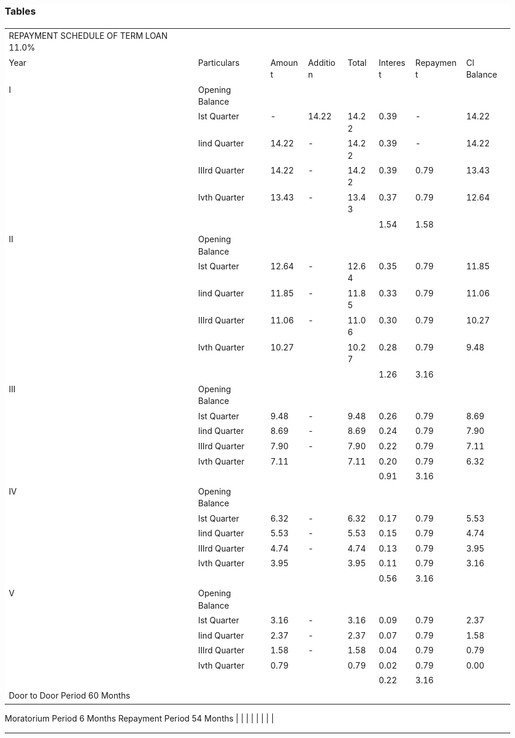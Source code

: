 ### Tables

|  |  |  |  |  |  |  |  |
|---|---|---|---|---|---|---|---|
| REPAYMENT SCHEDULE OF TERM LOAN 11.0% |  |  |  |  |  |  |  |
| Year | Particulars | Amount | Addition | Total | Interest | Repayment | Cl Balance |
| I | Opening Balance |  |  |  |  |  |  |
|  | Ist Quarter | - | 14.22 | 14.22 | 0.39 | - | 14.22 |
|  | Iind Quarter | 14.22 | - | 14.22 | 0.39 | - | 14.22 |
|  | IIIrd Quarter | 14.22 | - | 14.22 | 0.39 | 0.79 | 13.43 |
|  | Ivth Quarter | 13.43 | - | 13.43 | 0.37 | 0.79 | 12.64 |
|  |  |  |  |  | 1.54 | 1.58 |  |
| II | Opening Balance |  |  |  |  |  |  |
|  | Ist Quarter | 12.64 | - | 12.64 | 0.35 | 0.79 | 11.85 |
|  | Iind Quarter | 11.85 | - | 11.85 | 0.33 | 0.79 | 11.06 |
|  | IIIrd Quarter | 11.06 | - | 11.06 | 0.30 | 0.79 | 10.27 |
|  | Ivth Quarter | 10.27 |  | 10.27 | 0.28 | 0.79 | 9.48 |
|  |  |  |  |  | 1.26 | 3.16 |  |
| III | Opening Balance |  |  |  |  |  |  |
|  | Ist Quarter | 9.48 | - | 9.48 | 0.26 | 0.79 | 8.69 |
|  | Iind Quarter | 8.69 | - | 8.69 | 0.24 | 0.79 | 7.90 |
|  | IIIrd Quarter | 7.90 | - | 7.90 | 0.22 | 0.79 | 7.11 |
|  | Ivth Quarter | 7.11 |  | 7.11 | 0.20 | 0.79 | 6.32 |
|  |  |  |  |  | 0.91 | 3.16 |  |
| IV | Opening Balance |  |  |  |  |  |  |
|  | Ist Quarter | 6.32 | - | 6.32 | 0.17 | 0.79 | 5.53 |
|  | Iind Quarter | 5.53 | - | 5.53 | 0.15 | 0.79 | 4.74 |
|  | IIIrd Quarter | 4.74 | - | 4.74 | 0.13 | 0.79 | 3.95 |
|  | Ivth Quarter | 3.95 |  | 3.95 | 0.11 | 0.79 | 3.16 |
|  |  |  |  |  | 0.56 | 3.16 |  |
| V | Opening Balance |  |  |  |  |  |  |
|  | Ist Quarter | 3.16 | - | 3.16 | 0.09 | 0.79 | 2.37 |
|  | Iind Quarter | 2.37 | - | 2.37 | 0.07 | 0.79 | 1.58 |
|  | IIIrd Quarter | 1.58 | - | 1.58 | 0.04 | 0.79 | 0.79 |
|  | Ivth Quarter | 0.79 |  | 0.79 | 0.02 | 0.79 | 0.00 |
|  |  |  |  |  | 0.22 | 3.16 |  |
| Door to Door Period 60 Months
Moratorium Period 6 Months
Repayment Period 54 Months |  |  |  |  |  |  |  |

---